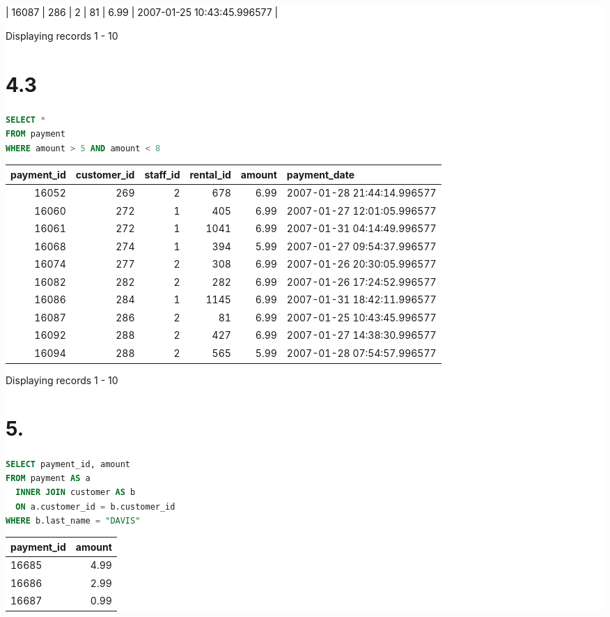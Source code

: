 |       16087 |          286 |         2 |         81 |   6.99 | 2007-01-25 10:43:45.996577 |

Displaying records 1 - 10

</div>

# 4.3

``` sql
SELECT *
FROM payment
WHERE amount > 5 AND amount < 8
```

<div class="knitsql-table">

| payment\_id | customer\_id | staff\_id | rental\_id | amount | payment\_date              |
|------------:|-------------:|----------:|-----------:|-------:|:---------------------------|
|       16052 |          269 |         2 |        678 |   6.99 | 2007-01-28 21:44:14.996577 |
|       16060 |          272 |         1 |        405 |   6.99 | 2007-01-27 12:01:05.996577 |
|       16061 |          272 |         1 |       1041 |   6.99 | 2007-01-31 04:14:49.996577 |
|       16068 |          274 |         1 |        394 |   5.99 | 2007-01-27 09:54:37.996577 |
|       16074 |          277 |         2 |        308 |   6.99 | 2007-01-26 20:30:05.996577 |
|       16082 |          282 |         2 |        282 |   6.99 | 2007-01-26 17:24:52.996577 |
|       16086 |          284 |         1 |       1145 |   6.99 | 2007-01-31 18:42:11.996577 |
|       16087 |          286 |         2 |         81 |   6.99 | 2007-01-25 10:43:45.996577 |
|       16092 |          288 |         2 |        427 |   6.99 | 2007-01-27 14:38:30.996577 |
|       16094 |          288 |         2 |        565 |   5.99 | 2007-01-28 07:54:57.996577 |

Displaying records 1 - 10

</div>

# 5.

``` sql
SELECT payment_id, amount
FROM payment AS a
  INNER JOIN customer AS b
  ON a.customer_id = b.customer_id
WHERE b.last_name = "DAVIS"
```

<div class="knitsql-table">

| payment\_id | amount |
|:------------|-------:|
| 16685       |   4.99 |
| 16686       |   2.99 |
| 16687       |   0.99 |
